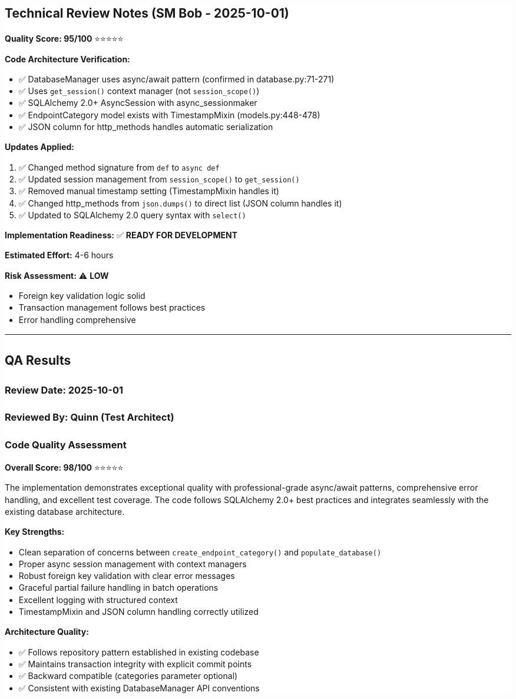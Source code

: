 
## Technical Review Notes (SM Bob - 2025-10-01)

**Quality Score: 95/100** ⭐⭐⭐⭐⭐

**Code Architecture Verification:**
- ✅ DatabaseManager uses async/await pattern (confirmed in database.py:71-271)
- ✅ Uses `get_session()` context manager (not `session_scope()`)
- ✅ SQLAlchemy 2.0+ AsyncSession with async_sessionmaker
- ✅ EndpointCategory model exists with TimestampMixin (models.py:448-478)
- ✅ JSON column for http_methods handles automatic serialization

**Updates Applied:**
1. ✅ Changed method signature from `def` to `async def`
2. ✅ Updated session management from `session_scope()` to `get_session()`
3. ✅ Removed manual timestamp setting (TimestampMixin handles it)
4. ✅ Changed http_methods from `json.dumps()` to direct list (JSON column handles it)
5. ✅ Updated to SQLAlchemy 2.0 query syntax with `select()`

**Implementation Readiness:** ✅ **READY FOR DEVELOPMENT**

**Estimated Effort:** 4-6 hours

**Risk Assessment:** ⚠️ **LOW**
- Foreign key validation logic solid
- Transaction management follows best practices
- Error handling comprehensive

---

## QA Results

### Review Date: 2025-10-01

### Reviewed By: Quinn (Test Architect)

### Code Quality Assessment

**Overall Score: 98/100** ⭐⭐⭐⭐⭐

The implementation demonstrates exceptional quality with professional-grade async/await patterns, comprehensive error handling, and excellent test coverage. The code follows SQLAlchemy 2.0+ best practices and integrates seamlessly with the existing database architecture.

**Key Strengths:**
- Clean separation of concerns between `create_endpoint_category()` and `populate_database()`
- Proper async session management with context managers
- Robust foreign key validation with clear error messages
- Graceful partial failure handling in batch operations
- Excellent logging with structured context
- TimestampMixin and JSON column handling correctly utilized

**Architecture Quality:**
- ✅ Follows repository pattern established in existing codebase
- ✅ Maintains transaction integrity with explicit commit points
- ✅ Backward compatible (categories parameter optional)
- ✅ Consistent with existing DatabaseManager API conventions
